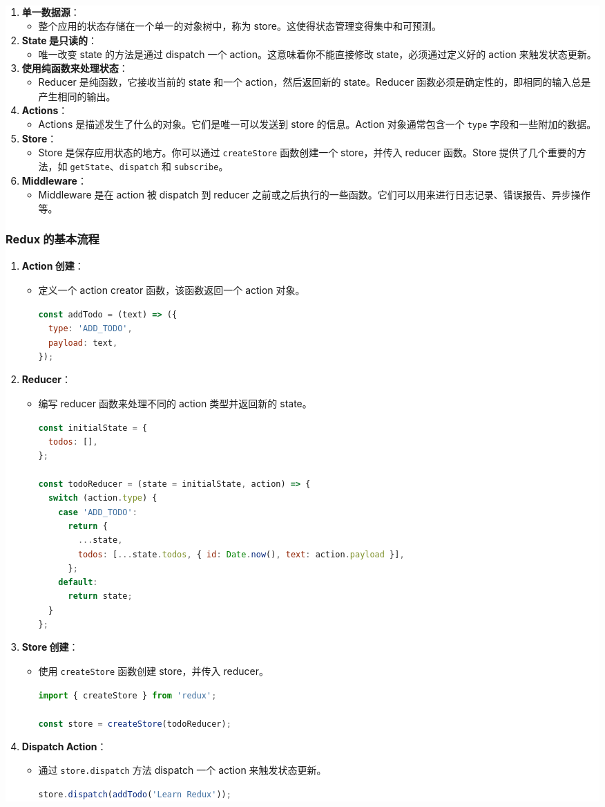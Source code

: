 1. **单一数据源**：
   - 整个应用的状态存储在一个单一的对象树中，称为 store。这使得状态管理变得集中和可预测。
2. **State 是只读的**：
   - 唯一改变 state 的方法是通过 dispatch 一个 action。这意味着你不能直接修改 state，必须通过定义好的 action 来触发状态更新。
3. **使用纯函数来处理状态**：
   - Reducer 是纯函数，它接收当前的 state 和一个 action，然后返回新的 state。Reducer 函数必须是确定性的，即相同的输入总是产生相同的输出。
4. **Actions**：
   - Actions 是描述发生了什么的对象。它们是唯一可以发送到 store 的信息。Action 对象通常包含一个 `type` 字段和一些附加的数据。
5. **Store**：
   - Store 是保存应用状态的地方。你可以通过 `createStore` 函数创建一个 store，并传入 reducer 函数。Store 提供了几个重要的方法，如 `getState`、`dispatch` 和 `subscribe`。
6. **Middleware**：
   - Middleware 是在 action 被 dispatch 到 reducer 之前或之后执行的一些函数。它们可以用来进行日志记录、错误报告、异步操作等。

### Redux 的基本流程

1. **Action 创建**：
   - 定义一个 action creator 函数，该函数返回一个 action 对象。
     ```javascript
     const addTodo = (text) => ({
       type: 'ADD_TODO',
       payload: text,
     });
     ```
2. **Reducer**：
   - 编写 reducer 函数来处理不同的 action 类型并返回新的 state。
     ```javascript
     const initialState = {
       todos: [],
     };

     const todoReducer = (state = initialState, action) => {
       switch (action.type) {
         case 'ADD_TODO':
           return {
             ...state,
             todos: [...state.todos, { id: Date.now(), text: action.payload }],
           };
         default:
           return state;
       }
     };
     ```

3. **Store 创建**：
   - 使用 `createStore` 函数创建 store，并传入 reducer。
     ```javascript
     import { createStore } from 'redux';

     const store = createStore(todoReducer);
     ```

4. **Dispatch Action**：
   - 通过 `store.dispatch` 方法 dispatch 一个 action 来触发状态更新。
     ```javascript
     store.dispatch(addTodo('Learn Redux'));
     ```
